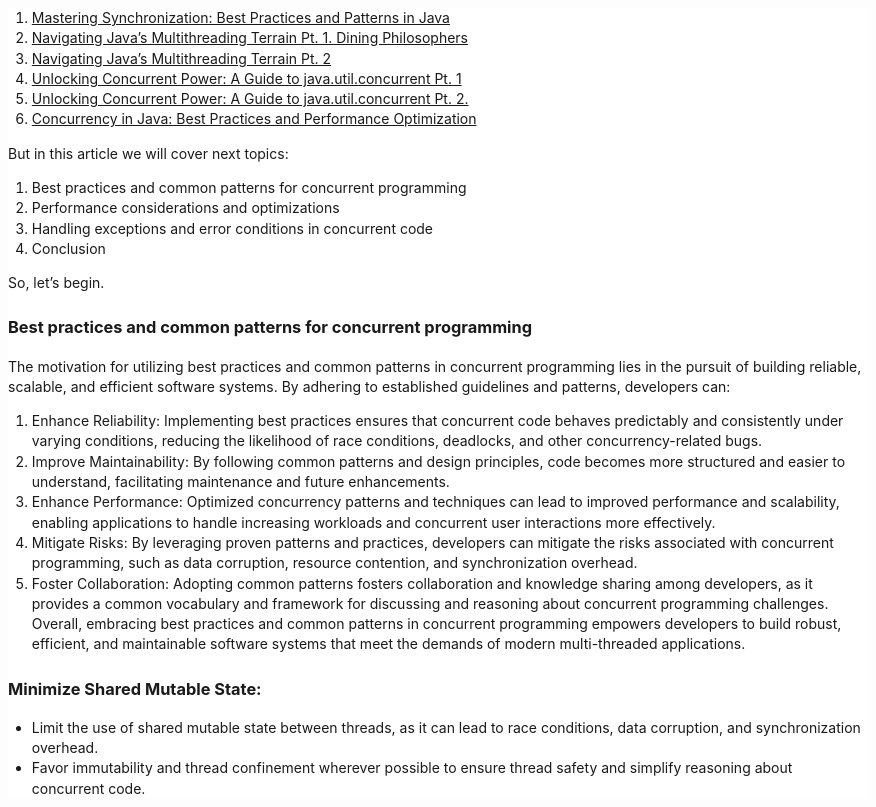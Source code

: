 1. [Mastering Synchronization: Best Practices and Patterns in Java](https://medium.com/@alxkm/mastering-synchronization-best-practices-and-patterns-in-java-86214b53211d)
2. [Navigating Java’s Multithreading Terrain Pt. 1. Dining Philosophers](https://medium.com/@alxkm/navigating-javas-multithreading-terrain-dining-philosophers-34f1385e2150)
3. [Navigating Java’s Multithreading Terrain Pt. 2](https://medium.com/@alxkm/navigating-javas-multithreading-terrain-part-2-fd0d541a973c)
4. [Unlocking Concurrent Power: A Guide to java.util.concurrent Pt. 1](https://medium.com/@alxkm/unlocking-concurrent-power-a-guide-to-java-util-concurrent-pt-1-b1342edadad1)
5. [Unlocking Concurrent Power: A Guide to java.util.concurrent Pt. 2.](https://medium.com/@alxkm/unlocking-concurrent-power-a-guide-to-java-util-concurrent-pt-2-056f1da1e74a)
6. [Concurrency in Java: Best Practices and Performance Optimization](https://medium.com/@alxkm/concurrency-in-java-best-practices-and-performance-optimization-0dfd990f413b)

But in this article we will cover next topics:

1. Best practices and common patterns for concurrent programming
2. Performance considerations and optimizations
3. Handling exceptions and error conditions in concurrent code
4. Conclusion

So, let’s begin.

### Best practices and common patterns for concurrent programming
The motivation for utilizing best practices and common patterns in concurrent programming lies in the pursuit of building reliable, scalable, and efficient software systems. By adhering to established guidelines and patterns, developers can:


1. Enhance Reliability: Implementing best practices ensures that concurrent code behaves predictably and consistently under varying conditions, reducing the likelihood of race conditions, deadlocks, and other concurrency-related bugs.
2. Improve Maintainability: By following common patterns and design principles, code becomes more structured and easier to understand, facilitating maintenance and future enhancements.
3. Enhance Performance: Optimized concurrency patterns and techniques can lead to improved performance and scalability, enabling applications to handle increasing workloads and concurrent user interactions more effectively.
4. Mitigate Risks: By leveraging proven patterns and practices, developers can mitigate the risks associated with concurrent programming, such as data corruption, resource contention, and synchronization overhead.
5. Foster Collaboration: Adopting common patterns fosters collaboration and knowledge sharing among developers, as it provides a common vocabulary and framework for discussing and reasoning about concurrent programming challenges. Overall, embracing best practices and common patterns in concurrent programming empowers developers to build robust, efficient, and maintainable software systems that meet the demands of modern multi-threaded applications.


### Minimize Shared Mutable State:

* Limit the use of shared mutable state between threads, as it can lead to race conditions, data corruption, and synchronization overhead.
* Favor immutability and thread confinement wherever possible to ensure thread safety and simplify reasoning about concurrent code.
